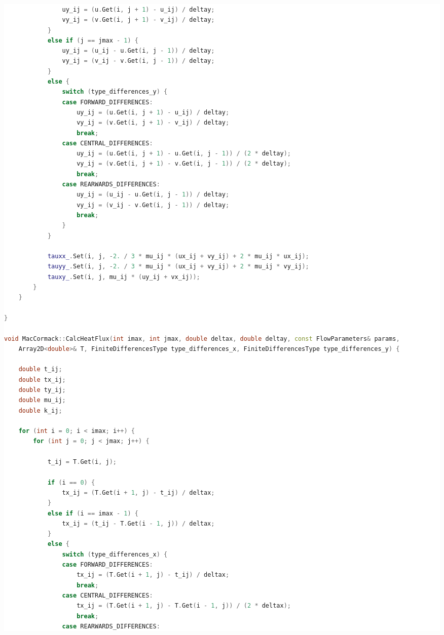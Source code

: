 ```cpp
                uy_ij = (u.Get(i, j + 1) - u_ij) / deltay;
                vy_ij = (v.Get(i, j + 1) - v_ij) / deltay;
            }
            else if (j == jmax - 1) {
                uy_ij = (u_ij - u.Get(i, j - 1)) / deltay;
                vy_ij = (v_ij - v.Get(i, j - 1)) / deltay;
            }
            else {
                switch (type_differences_y) {
                case FORWARD_DIFFERENCES:
                    uy_ij = (u.Get(i, j + 1) - u_ij) / deltay;
                    vy_ij = (v.Get(i, j + 1) - v_ij) / deltay;
                    break;
                case CENTRAL_DIFFERENCES:
                    uy_ij = (u.Get(i, j + 1) - u.Get(i, j - 1)) / (2 * deltay);
                    vy_ij = (v.Get(i, j + 1) - v.Get(i, j - 1)) / (2 * deltay);
                    break;
                case REARWARDS_DIFFERENCES:
                    uy_ij = (u_ij - u.Get(i, j - 1)) / deltay;
                    vy_ij = (v_ij - v.Get(i, j - 1)) / deltay;
                    break;
                }
            }

            tauxx_.Set(i, j, -2. / 3 * mu_ij * (ux_ij + vy_ij) + 2 * mu_ij * ux_ij);
            tauyy_.Set(i, j, -2. / 3 * mu_ij * (ux_ij + vy_ij) + 2 * mu_ij * vy_ij);
            tauxy_.Set(i, j, mu_ij * (uy_ij + vx_ij));
        }
    }

}

void MacCormack::CalcHeatFlux(int imax, int jmax, double deltax, double deltay, const FlowParameters& params,
    Array2D<double>& T, FiniteDifferencesType type_differences_x, FiniteDifferencesType type_differences_y) {

    double t_ij;
    double tx_ij;
    double ty_ij;
    double mu_ij;
    double k_ij;

    for (int i = 0; i < imax; i++) {
        for (int j = 0; j < jmax; j++) {

            t_ij = T.Get(i, j);

            if (i == 0) {
                tx_ij = (T.Get(i + 1, j) - t_ij) / deltax;
            }
            else if (i == imax - 1) {
                tx_ij = (t_ij - T.Get(i - 1, j)) / deltax;
            }
            else {
                switch (type_differences_x) {
                case FORWARD_DIFFERENCES:
                    tx_ij = (T.Get(i + 1, j) - t_ij) / deltax;
                    break;
                case CENTRAL_DIFFERENCES:
                    tx_ij = (T.Get(i + 1, j) - T.Get(i - 1, j)) / (2 * deltax);
                    break;
                case REARWARDS_DIFFERENCES:
```